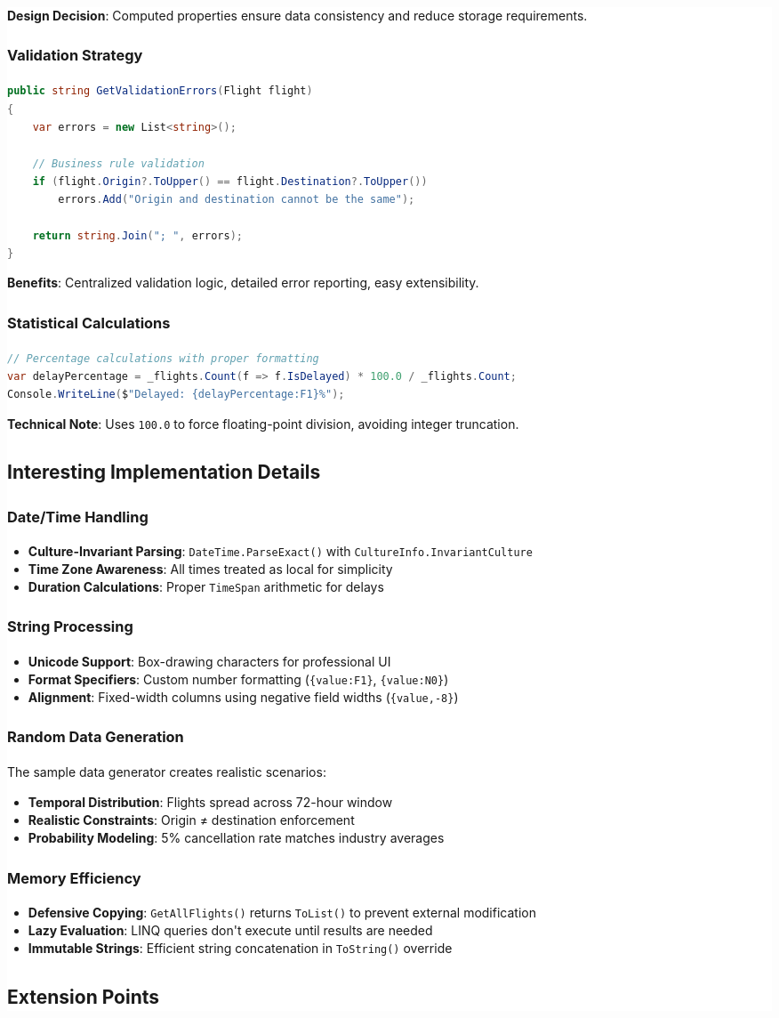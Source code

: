 **Design Decision**: Computed properties ensure data consistency and reduce storage requirements.

### Validation Strategy
```csharp
public string GetValidationErrors(Flight flight)
{
    var errors = new List<string>();
    
    // Business rule validation
    if (flight.Origin?.ToUpper() == flight.Destination?.ToUpper())
        errors.Add("Origin and destination cannot be the same");
        
    return string.Join("; ", errors);
}
```

**Benefits**: Centralized validation logic, detailed error reporting, easy extensibility.

### Statistical Calculations
```csharp
// Percentage calculations with proper formatting
var delayPercentage = _flights.Count(f => f.IsDelayed) * 100.0 / _flights.Count;
Console.WriteLine($"Delayed: {delayPercentage:F1}%");
```

**Technical Note**: Uses `100.0` to force floating-point division, avoiding integer truncation.

## Interesting Implementation Details

### Date/Time Handling
- **Culture-Invariant Parsing**: `DateTime.ParseExact()` with `CultureInfo.InvariantCulture`
- **Time Zone Awareness**: All times treated as local for simplicity
- **Duration Calculations**: Proper `TimeSpan` arithmetic for delays

### String Processing
- **Unicode Support**: Box-drawing characters for professional UI
- **Format Specifiers**: Custom number formatting (`{value:F1}`, `{value:N0}`)
- **Alignment**: Fixed-width columns using negative field widths (`{value,-8}`)

### Random Data Generation
The sample data generator creates realistic scenarios:
- **Temporal Distribution**: Flights spread across 72-hour window
- **Realistic Constraints**: Origin ≠ destination enforcement
- **Probability Modeling**: 5% cancellation rate matches industry averages

### Memory Efficiency
- **Defensive Copying**: `GetAllFlights()` returns `ToList()` to prevent external modification
- **Lazy Evaluation**: LINQ queries don't execute until results are needed
- **Immutable Strings**: Efficient string concatenation in `ToString()` override

## Extension Points
